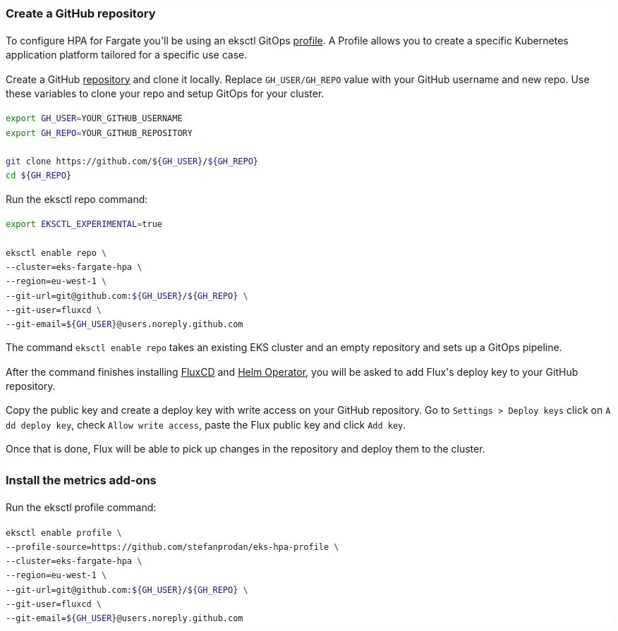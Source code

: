 ### Create a GitHub repository

To configure HPA for Fargate you'll be using an eksctl GitOps [profile](https://eksctl.io/gitops-quickstart/setup-gitops/). 
A Profile allows you to create a specific Kubernetes application platform tailored for a specific use case.

Create a GitHub [repository](https://github.com/new) and clone it locally.
Replace `GH_USER/GH_REPO` value with your GitHub username and new repo.
Use these variables to clone your repo and setup GitOps for your cluster.

```sh
export GH_USER=YOUR_GITHUB_USERNAME
export GH_REPO=YOUR_GITHUB_REPOSITORY

git clone https://github.com/${GH_USER}/${GH_REPO}
cd ${GH_REPO}
```

Run the eksctl repo command:

```sh
export EKSCTL_EXPERIMENTAL=true

eksctl enable repo \
--cluster=eks-fargate-hpa \
--region=eu-west-1 \
--git-url=git@github.com:${GH_USER}/${GH_REPO} \
--git-user=fluxcd \
--git-email=${GH_USER}@users.noreply.github.com
```

The command `eksctl enable repo` takes an existing EKS cluster and an empty repository 
and sets up a GitOps pipeline.

After the command finishes installing [FluxCD](https://github.com/fluxcd/flux) and [Helm Operator](https://github.com/fluxcd/flux),
you will be asked to add Flux's deploy key to your GitHub repository.

Copy the public key and create a deploy key with write access on your GitHub repository.
Go to `Settings > Deploy keys` click on `Add deploy key`, check `Allow write access`,
paste the Flux public key and click `Add key`.

Once that is done, Flux will be able to pick up changes in the repository and deploy them to the cluster.

### Install the metrics add-ons

Run the eksctl profile command:

```sh
eksctl enable profile \
--profile-source=https://github.com/stefanprodan/eks-hpa-profile \
--cluster=eks-fargate-hpa \
--region=eu-west-1 \
--git-url=git@github.com:${GH_USER}/${GH_REPO} \
--git-user=fluxcd \
--git-email=${GH_USER}@users.noreply.github.com
```
